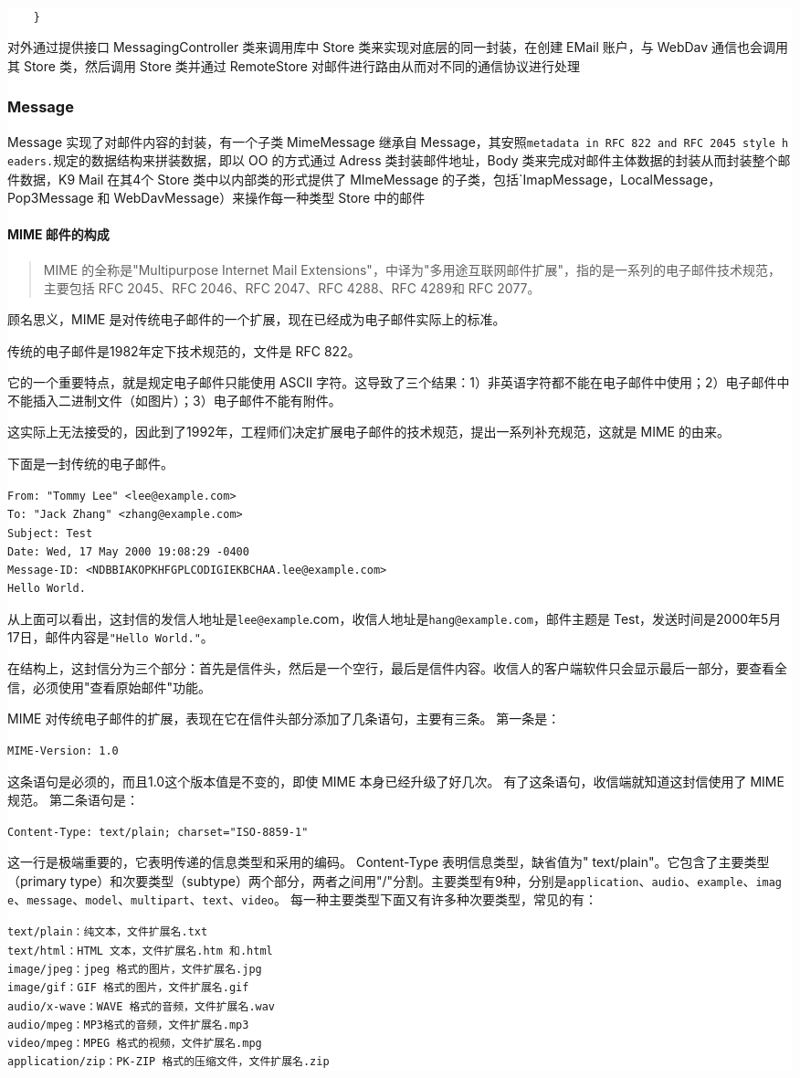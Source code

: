 ```
    }
```
对外通过提供接口 MessagingController 类来调用库中 Store 类来实现对底层的同一封装，在创建 EMail 账户，与 WebDav 通信也会调用其 Store 类，然后调用 Store 类并通过 RemoteStore 对邮件进行路由从而对不同的通信协议进行处理

### Message
Message 实现了对邮件内容的封装，有一个子类 MimeMessage 继承自 Message，其安照`metadata in RFC 822 and RFC 2045 style headers.`规定的数据结构来拼装数据，即以 OO 的方式通过 Adress 类封装邮件地址，Body 类来完成对邮件主体数据的封装从而封装整个邮件数据，K9 Mail 在其4个 Store 类中以内部类的形式提供了 MImeMessage 的子类，包括`ImapMessage，LocalMessage，Pop3Message 和 WebDavMessage）来操作每一种类型 Store 中的邮件

#### MIME 邮件的构成
>MIME 的全称是"Multipurpose Internet Mail Extensions"，中译为"多用途互联网邮件扩展"，指的是一系列的电子邮件技术规范，主要包括 RFC 2045、RFC 2046、RFC 2047、RFC 4288、RFC 4289和 RFC 2077。

顾名思义，MIME 是对传统电子邮件的一个扩展，现在已经成为电子邮件实际上的标准。

传统的电子邮件是1982年定下技术规范的，文件是 RFC 822。

它的一个重要特点，就是规定电子邮件只能使用 ASCII 字符。这导致了三个结果：1）非英语字符都不能在电子邮件中使用；2）电子邮件中不能插入二进制文件（如图片）；3）电子邮件不能有附件。

这实际上无法接受的，因此到了1992年，工程师们决定扩展电子邮件的技术规范，提出一系列补充规范，这就是 MIME 的由来。

下面是一封传统的电子邮件。

	From: "Tommy Lee" <lee@example.com>
	To: "Jack Zhang" <zhang@example.com>
	Subject: Test
	Date: Wed, 17 May 2000 19:08:29 -0400
	Message-ID: <NDBBIAKOPKHFGPLCODIGIEKBCHAA.lee@example.com>
	Hello World.

从上面可以看出，这封信的发信人地址是`lee@example`.com，收信人地址是`hang@example.com`，邮件主题是 Test，发送时间是2000年5月17日，邮件内容是`"Hello World."`。

在结构上，这封信分为三个部分：首先是信件头，然后是一个空行，最后是信件内容。收信人的客户端软件只会显示最后一部分，要查看全信，必须使用"查看原始邮件"功能。

MIME 对传统电子邮件的扩展，表现在它在信件头部分添加了几条语句，主要有三条。
第一条是：

	MIME-Version: 1.0

这条语句是必须的，而且1.0这个版本值是不变的，即使 MIME 本身已经升级了好几次。
有了这条语句，收信端就知道这封信使用了 MIME 规范。
第二条语句是：

	Content-Type: text/plain; charset="ISO-8859-1"

这一行是极端重要的，它表明传递的信息类型和采用的编码。
Content-Type 表明信息类型，缺省值为" text/plain"。它包含了主要类型（primary type）和次要类型（subtype）两个部分，两者之间用"/"分割。主要类型有9种，分别是`application`、`audio`、`example`、`image`、`message`、`model`、`multipart`、`text`、`video`。
每一种主要类型下面又有许多种次要类型，常见的有：

	text/plain：纯文本，文件扩展名.txt
	text/html：HTML 文本，文件扩展名.htm 和.html
	image/jpeg：jpeg 格式的图片，文件扩展名.jpg
	image/gif：GIF 格式的图片，文件扩展名.gif
	audio/x-wave：WAVE 格式的音频，文件扩展名.wav
	audio/mpeg：MP3格式的音频，文件扩展名.mp3
	video/mpeg：MPEG 格式的视频，文件扩展名.mpg
	application/zip：PK-ZIP 格式的压缩文件，文件扩展名.zip
